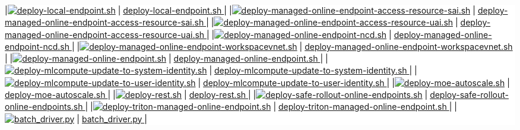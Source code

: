 |[![deploy-local-endpoint&#46;sh ](https://github.com/Azure/azureml-examples/actions/workflows/cli-deploy-local-endpoint.yml/badge.svg?branch=main)](https://github.com/Azure/azureml-examples/actions/workflows/cli-deploy-local-endpoint.sh ) | [deploy-local-endpoint&#46;sh ](https://github.com/Azure/azureml-examples/blob/main//cli/deploy-local-endpoint.sh )|
|[![deploy-managed-online-endpoint-access-resource-sai&#46;sh ](https://github.com/Azure/azureml-examples/actions/workflows/cli-deploy-managed-online-endpoint-access-resource-sai.yml/badge.svg?branch=main)](https://github.com/Azure/azureml-examples/actions/workflows/cli-deploy-managed-online-endpoint-access-resource-sai.sh ) | [deploy-managed-online-endpoint-access-resource-sai&#46;sh ](https://github.com/Azure/azureml-examples/blob/main//cli/deploy-managed-online-endpoint-access-resource-sai.sh )|
|[![deploy-managed-online-endpoint-access-resource-uai&#46;sh ](https://github.com/Azure/azureml-examples/actions/workflows/cli-deploy-managed-online-endpoint-access-resource-uai.yml/badge.svg?branch=main)](https://github.com/Azure/azureml-examples/actions/workflows/cli-deploy-managed-online-endpoint-access-resource-uai.sh ) | [deploy-managed-online-endpoint-access-resource-uai&#46;sh ](https://github.com/Azure/azureml-examples/blob/main//cli/deploy-managed-online-endpoint-access-resource-uai.sh )|
|[![deploy-managed-online-endpoint-ncd&#46;sh ](https://github.com/Azure/azureml-examples/actions/workflows/cli-deploy-managed-online-endpoint-ncd.yml/badge.svg?branch=main)](https://github.com/Azure/azureml-examples/actions/workflows/cli-deploy-managed-online-endpoint-ncd.sh ) | [deploy-managed-online-endpoint-ncd&#46;sh ](https://github.com/Azure/azureml-examples/blob/main//cli/deploy-managed-online-endpoint-ncd.sh )|
|[![deploy-managed-online-endpoint-workspacevnet&#46;sh ](https://github.com/Azure/azureml-examples/actions/workflows/cli-deploy-managed-online-endpoint-workspacevnet.yml/badge.svg?branch=main)](https://github.com/Azure/azureml-examples/actions/workflows/cli-deploy-managed-online-endpoint-workspacevnet.sh ) | [deploy-managed-online-endpoint-workspacevnet&#46;sh ](https://github.com/Azure/azureml-examples/blob/main//cli/deploy-managed-online-endpoint-workspacevnet.sh )|
|[![deploy-managed-online-endpoint&#46;sh ](https://github.com/Azure/azureml-examples/actions/workflows/cli-deploy-managed-online-endpoint.yml/badge.svg?branch=main)](https://github.com/Azure/azureml-examples/actions/workflows/cli-deploy-managed-online-endpoint.sh ) | [deploy-managed-online-endpoint&#46;sh ](https://github.com/Azure/azureml-examples/blob/main//cli/deploy-managed-online-endpoint.sh )|
|[![deploy-mlcompute-update-to-system-identity&#46;sh ](https://github.com/Azure/azureml-examples/actions/workflows/cli-deploy-mlcompute-update-to-system-identity.yml/badge.svg?branch=main)](https://github.com/Azure/azureml-examples/actions/workflows/cli-deploy-mlcompute-update-to-system-identity.sh ) | [deploy-mlcompute-update-to-system-identity&#46;sh ](https://github.com/Azure/azureml-examples/blob/main//cli/deploy-mlcompute-update-to-system-identity.sh )|
|[![deploy-mlcompute-update-to-user-identity&#46;sh ](https://github.com/Azure/azureml-examples/actions/workflows/cli-deploy-mlcompute-update-to-user-identity.yml/badge.svg?branch=main)](https://github.com/Azure/azureml-examples/actions/workflows/cli-deploy-mlcompute-update-to-user-identity.sh ) | [deploy-mlcompute-update-to-user-identity&#46;sh ](https://github.com/Azure/azureml-examples/blob/main//cli/deploy-mlcompute-update-to-user-identity.sh )|
|[![deploy-moe-autoscale&#46;sh ](https://github.com/Azure/azureml-examples/actions/workflows/cli-deploy-moe-autoscale.yml/badge.svg?branch=main)](https://github.com/Azure/azureml-examples/actions/workflows/cli-deploy-moe-autoscale.sh ) | [deploy-moe-autoscale&#46;sh ](https://github.com/Azure/azureml-examples/blob/main//cli/deploy-moe-autoscale.sh )|
|[![deploy-rest&#46;sh ](https://github.com/Azure/azureml-examples/actions/workflows/cli-deploy-rest.yml/badge.svg?branch=main)](https://github.com/Azure/azureml-examples/actions/workflows/cli-deploy-rest.sh ) | [deploy-rest&#46;sh ](https://github.com/Azure/azureml-examples/blob/main//cli/deploy-rest.sh )|
|[![deploy-safe-rollout-online-endpoints&#46;sh ](https://github.com/Azure/azureml-examples/actions/workflows/cli-deploy-safe-rollout-online-endpoints.yml/badge.svg?branch=main)](https://github.com/Azure/azureml-examples/actions/workflows/cli-deploy-safe-rollout-online-endpoints.sh ) | [deploy-safe-rollout-online-endpoints&#46;sh ](https://github.com/Azure/azureml-examples/blob/main//cli/deploy-safe-rollout-online-endpoints.sh )|
|[![deploy-triton-managed-online-endpoint&#46;sh ](https://github.com/Azure/azureml-examples/actions/workflows/cli-deploy-triton-managed-online-endpoint.yml/badge.svg?branch=main)](https://github.com/Azure/azureml-examples/actions/workflows/cli-deploy-triton-managed-online-endpoint.sh ) | [deploy-triton-managed-online-endpoint&#46;sh ](https://github.com/Azure/azureml-examples/blob/main//cli/deploy-triton-managed-online-endpoint.sh )|
|[![batch_driver&#46;py ](https://github.com/Azure/azureml-examples/actions/workflows/cli-endpoints-batch-deploy-models-custom-outputs-parquet-code-batch_driver.yml/badge.svg?branch=main)](https://github.com/Azure/azureml-examples/actions/workflows/cli-endpoints-batch-deploy-models-custom-outputs-parquet-code-batch_driver.py ) | [batch_driver&#46;py ](https://github.com/Azure/azureml-examples/blob/main//cli/endpoints/batch/deploy-models/custom-outputs-parquet/code/batch_driver.py )|